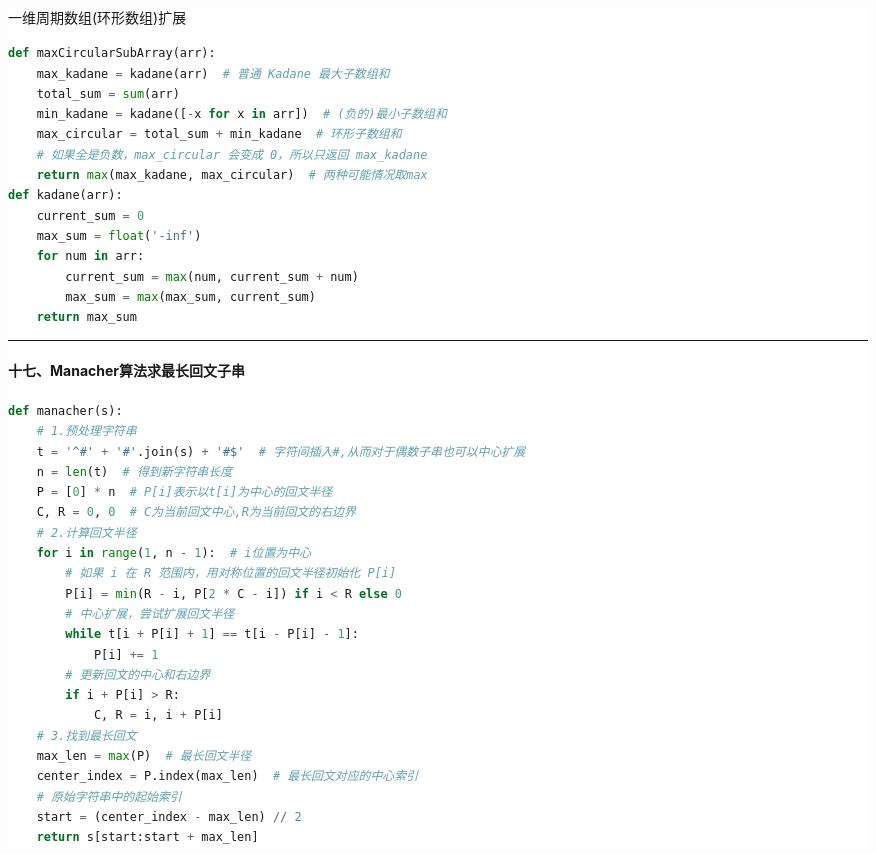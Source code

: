 一维周期数组(环形数组)扩展
```python
def maxCircularSubArray(arr):
    max_kadane = kadane(arr)  # 普通 Kadane 最大子数组和
    total_sum = sum(arr)
    min_kadane = kadane([-x for x in arr])  # (负的)最小子数组和
    max_circular = total_sum + min_kadane  # 环形子数组和
    # 如果全是负数，max_circular 会变成 0，所以只返回 max_kadane
    return max(max_kadane, max_circular)  # 两种可能情况取max
def kadane(arr):
    current_sum = 0
    max_sum = float('-inf')
    for num in arr:
        current_sum = max(num, current_sum + num)
        max_sum = max(max_sum, current_sum)
    return max_sum
```

------

#### 十七、Manacher算法求最长回文子串

```python
def manacher(s):
    # 1.预处理字符串
    t = '^#' + '#'.join(s) + '#$'  # 字符间插入#,从而对于偶数子串也可以中心扩展
    n = len(t)  # 得到新字符串长度
    P = [0] * n  # P[i]表示以t[i]为中心的回文半径
    C, R = 0, 0  # C为当前回文中心,R为当前回文的右边界
    # 2.计算回文半径
    for i in range(1, n - 1):  # i位置为中心
        # 如果 i 在 R 范围内，用对称位置的回文半径初始化 P[i]
        P[i] = min(R - i, P[2 * C - i]) if i < R else 0
        # 中心扩展，尝试扩展回文半径
        while t[i + P[i] + 1] == t[i - P[i] - 1]:
            P[i] += 1
        # 更新回文的中心和右边界
        if i + P[i] > R:
            C, R = i, i + P[i]
    # 3.找到最长回文
    max_len = max(P)  # 最长回文半径
    center_index = P.index(max_len)  # 最长回文对应的中心索引
    # 原始字符串中的起始索引
    start = (center_index - max_len) // 2
    return s[start:start + max_len]
```

